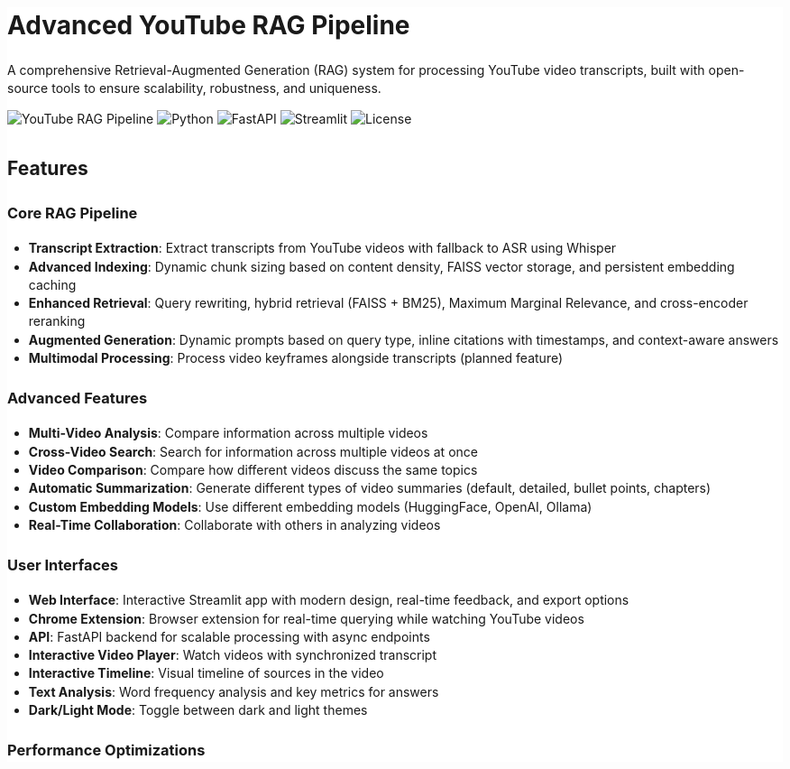 # Advanced YouTube RAG Pipeline

A comprehensive Retrieval-Augmented Generation (RAG) system for processing YouTube video transcripts, built with open-source tools to ensure scalability, robustness, and uniqueness.

![YouTube RAG Pipeline](https://img.shields.io/badge/YouTube-RAG_Pipeline-red)
![Python](https://img.shields.io/badge/Python-3.9+-blue)
![FastAPI](https://img.shields.io/badge/FastAPI-0.95.0+-green)
![Streamlit](https://img.shields.io/badge/Streamlit-1.22.0+-blue)
![License](https://img.shields.io/badge/License-MIT-yellow)

## Features

### Core RAG Pipeline

- **Transcript Extraction**: Extract transcripts from YouTube videos with fallback to ASR using Whisper
- **Advanced Indexing**: Dynamic chunk sizing based on content density, FAISS vector storage, and persistent embedding caching
- **Enhanced Retrieval**: Query rewriting, hybrid retrieval (FAISS + BM25), Maximum Marginal Relevance, and cross-encoder reranking
- **Augmented Generation**: Dynamic prompts based on query type, inline citations with timestamps, and context-aware answers
- **Multimodal Processing**: Process video keyframes alongside transcripts (planned feature)

### Advanced Features

- **Multi-Video Analysis**: Compare information across multiple videos
- **Cross-Video Search**: Search for information across multiple videos at once
- **Video Comparison**: Compare how different videos discuss the same topics
- **Automatic Summarization**: Generate different types of video summaries (default, detailed, bullet points, chapters)
- **Custom Embedding Models**: Use different embedding models (HuggingFace, OpenAI, Ollama)
- **Real-Time Collaboration**: Collaborate with others in analyzing videos

### User Interfaces

- **Web Interface**: Interactive Streamlit app with modern design, real-time feedback, and export options
- **Chrome Extension**: Browser extension for real-time querying while watching YouTube videos
- **API**: FastAPI backend for scalable processing with async endpoints
- **Interactive Video Player**: Watch videos with synchronized transcript
- **Interactive Timeline**: Visual timeline of sources in the video
- **Text Analysis**: Word frequency analysis and key metrics for answers
- **Dark/Light Mode**: Toggle between dark and light themes

### Performance Optimizations
